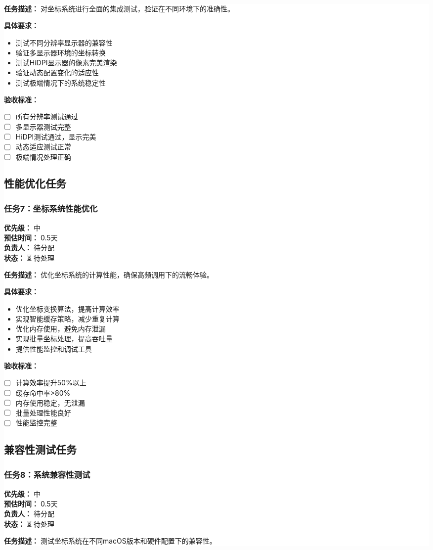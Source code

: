 **任务描述：**
对坐标系统进行全面的集成测试，验证在不同环境下的准确性。

**具体要求：**
- 测试不同分辨率显示器的兼容性
- 验证多显示器环境的坐标转换
- 测试HiDPI显示器的像素完美渲染
- 验证动态配置变化的适应性
- 测试极端情况下的系统稳定性

**验收标准：**
- [ ] 所有分辨率测试通过
- [ ] 多显示器测试完整
- [ ] HiDPI测试通过，显示完美
- [ ] 动态适应测试正常
- [ ] 极端情况处理正确

## 性能优化任务

### 任务7：坐标系统性能优化
**优先级：** 中  
**预估时间：** 0.5天  
**负责人：** 待分配  
**状态：** ⏳ 待处理

**任务描述：**
优化坐标系统的计算性能，确保高频调用下的流畅体验。

**具体要求：**
- 优化坐标变换算法，提高计算效率
- 实现智能缓存策略，减少重复计算
- 优化内存使用，避免内存泄漏
- 实现批量坐标处理，提高吞吐量
- 提供性能监控和调试工具

**验收标准：**
- [ ] 计算效率提升50%以上
- [ ] 缓存命中率>80%
- [ ] 内存使用稳定，无泄漏
- [ ] 批量处理性能良好
- [ ] 性能监控完整

## 兼容性测试任务

### 任务8：系统兼容性测试
**优先级：** 中  
**预估时间：** 0.5天  
**负责人：** 待分配  
**状态：** ⏳ 待处理

**任务描述：**
测试坐标系统在不同macOS版本和硬件配置下的兼容性。
